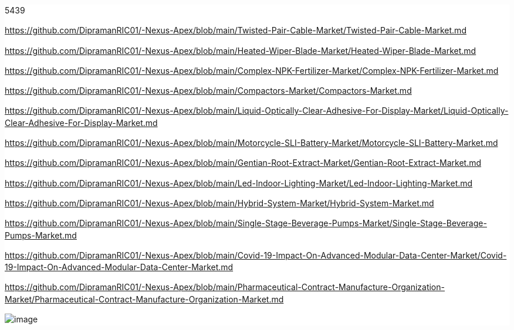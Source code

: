 5439</p><p><a href="https://github.com/DipramanRIC01/-Nexus-Apex/blob/main/Twisted-Pair-Cable-Market/Twisted-Pair-Cable-Market.md">https://github.com/DipramanRIC01/-Nexus-Apex/blob/main/Twisted-Pair-Cable-Market/Twisted-Pair-Cable-Market.md</a></p><p><a href="https://github.com/DipramanRIC01/-Nexus-Apex/blob/main/Heated-Wiper-Blade-Market/Heated-Wiper-Blade-Market.md">https://github.com/DipramanRIC01/-Nexus-Apex/blob/main/Heated-Wiper-Blade-Market/Heated-Wiper-Blade-Market.md</a></p><p><a href="https://github.com/DipramanRIC01/-Nexus-Apex/blob/main/Complex-NPK-Fertilizer-Market/Complex-NPK-Fertilizer-Market.md">https://github.com/DipramanRIC01/-Nexus-Apex/blob/main/Complex-NPK-Fertilizer-Market/Complex-NPK-Fertilizer-Market.md</a></p><p><a href="https://github.com/DipramanRIC01/-Nexus-Apex/blob/main/Compactors-Market/Compactors-Market.md">https://github.com/DipramanRIC01/-Nexus-Apex/blob/main/Compactors-Market/Compactors-Market.md</a></p><p><a href="https://github.com/DipramanRIC01/-Nexus-Apex/blob/main/Liquid-Optically-Clear-Adhesive-For-Display-Market/Liquid-Optically-Clear-Adhesive-For-Display-Market.md">https://github.com/DipramanRIC01/-Nexus-Apex/blob/main/Liquid-Optically-Clear-Adhesive-For-Display-Market/Liquid-Optically-Clear-Adhesive-For-Display-Market.md</a></p><p><a href="https://github.com/DipramanRIC01/-Nexus-Apex/blob/main/Motorcycle-SLI-Battery-Market/Motorcycle-SLI-Battery-Market.md">https://github.com/DipramanRIC01/-Nexus-Apex/blob/main/Motorcycle-SLI-Battery-Market/Motorcycle-SLI-Battery-Market.md</a></p><p><a href="https://github.com/DipramanRIC01/-Nexus-Apex/blob/main/Gentian-Root-Extract-Market/Gentian-Root-Extract-Market.md">https://github.com/DipramanRIC01/-Nexus-Apex/blob/main/Gentian-Root-Extract-Market/Gentian-Root-Extract-Market.md</a></p><p><a href="https://github.com/DipramanRIC01/-Nexus-Apex/blob/main/Led-Indoor-Lighting-Market/Led-Indoor-Lighting-Market.md">https://github.com/DipramanRIC01/-Nexus-Apex/blob/main/Led-Indoor-Lighting-Market/Led-Indoor-Lighting-Market.md</a></p><p><a href="https://github.com/DipramanRIC01/-Nexus-Apex/blob/main/Hybrid-System-Market/Hybrid-System-Market.md">https://github.com/DipramanRIC01/-Nexus-Apex/blob/main/Hybrid-System-Market/Hybrid-System-Market.md</a></p><p><a href="https://github.com/DipramanRIC01/-Nexus-Apex/blob/main/Single-Stage-Beverage-Pumps-Market/Single-Stage-Beverage-Pumps-Market.md">https://github.com/DipramanRIC01/-Nexus-Apex/blob/main/Single-Stage-Beverage-Pumps-Market/Single-Stage-Beverage-Pumps-Market.md</a></p><p><a href="https://github.com/DipramanRIC01/-Nexus-Apex/blob/main/Covid-19-Impact-On-Advanced-Modular-Data-Center-Market/Covid-19-Impact-On-Advanced-Modular-Data-Center-Market.md">https://github.com/DipramanRIC01/-Nexus-Apex/blob/main/Covid-19-Impact-On-Advanced-Modular-Data-Center-Market/Covid-19-Impact-On-Advanced-Modular-Data-Center-Market.md</a></p><p><a href="https://github.com/DipramanRIC01/-Nexus-Apex/blob/main/Pharmaceutical-Contract-Manufacture-Organization-Market/Pharmaceutical-Contract-Manufacture-Organization-Market.md">https://github.com/DipramanRIC01/-Nexus-Apex/blob/main/Pharmaceutical-Contract-Manufacture-Organization-Market/Pharmaceutical-Contract-Manufacture-Organization-Market.md</a></p>
![image](https://github.com/user-attachments/assets/3c5e4cf6-1d6d-47d2-acf9-3ec160bc0a10)
